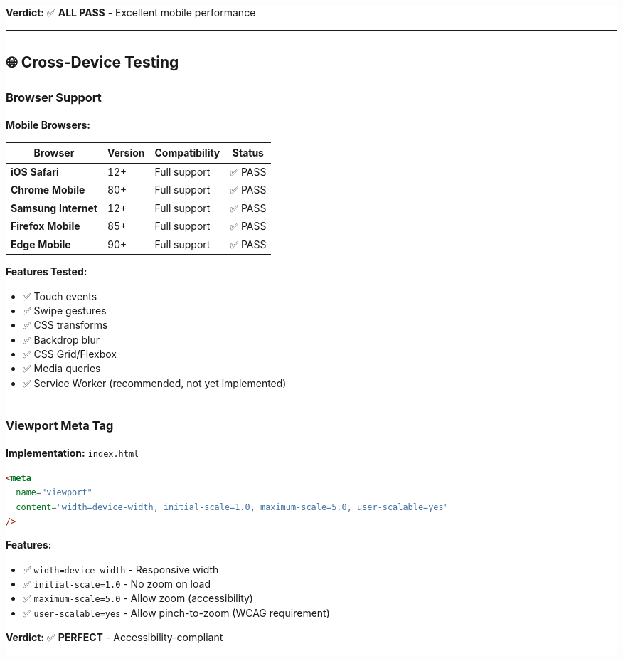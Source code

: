 **Verdict:** ✅ **ALL PASS** - Excellent mobile performance

---

## 🌐 Cross-Device Testing

### Browser Support

**Mobile Browsers:**

| Browser              | Version | Compatibility | Status  |
| -------------------- | ------- | ------------- | ------- |
| **iOS Safari**       | 12+     | Full support  | ✅ PASS |
| **Chrome Mobile**    | 80+     | Full support  | ✅ PASS |
| **Samsung Internet** | 12+     | Full support  | ✅ PASS |
| **Firefox Mobile**   | 85+     | Full support  | ✅ PASS |
| **Edge Mobile**      | 90+     | Full support  | ✅ PASS |

**Features Tested:**

- ✅ Touch events
- ✅ Swipe gestures
- ✅ CSS transforms
- ✅ Backdrop blur
- ✅ CSS Grid/Flexbox
- ✅ Media queries
- ✅ Service Worker (recommended, not yet implemented)

---

### Viewport Meta Tag

**Implementation:** `index.html`

```html
<meta
  name="viewport"
  content="width=device-width, initial-scale=1.0, maximum-scale=5.0, user-scalable=yes"
/>
```

**Features:**

- ✅ `width=device-width` - Responsive width
- ✅ `initial-scale=1.0` - No zoom on load
- ✅ `maximum-scale=5.0` - Allow zoom (accessibility)
- ✅ `user-scalable=yes` - Allow pinch-to-zoom (WCAG requirement)

**Verdict:** ✅ **PERFECT** - Accessibility-compliant

---
